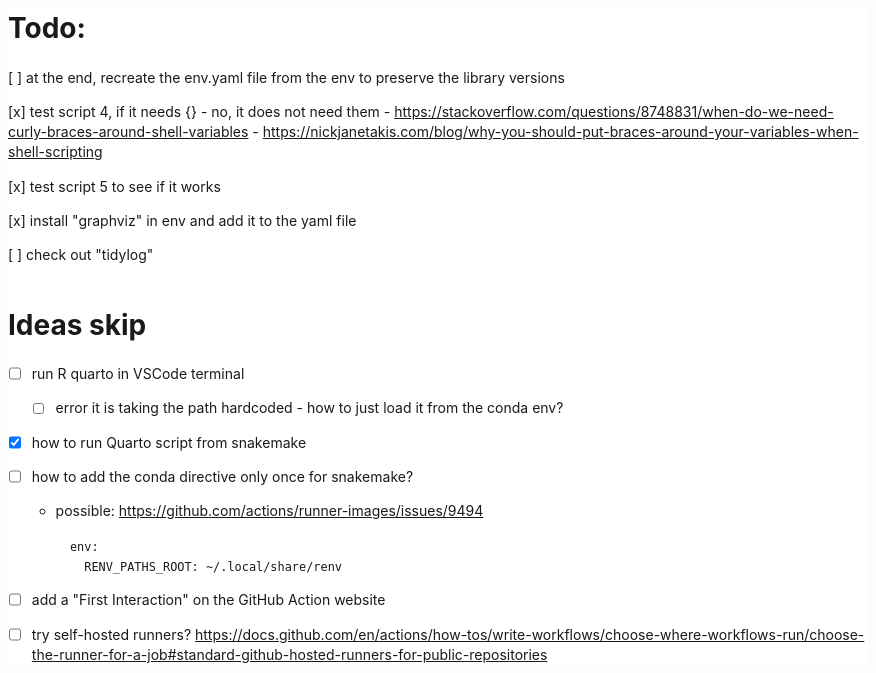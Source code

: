 



# Todo:
[ ] at the end, recreate the env.yaml file from the env to preserve the library versions

[x] test script 4, if it needs {} - no, it does not need them
    - https://stackoverflow.com/questions/8748831/when-do-we-need-curly-braces-around-shell-variables
    - https://nickjanetakis.com/blog/why-you-should-put-braces-around-your-variables-when-shell-scripting

[x] test script 5 to see if it works

[x] install "graphviz" in env and add it to the yaml file

[ ] check out "tidylog"


# Ideas skip
- [ ] run R quarto in VSCode terminal
  - [ ] error it is taking the path hardcoded - how to just load it from the conda env?

- [x] how to run Quarto script from snakemake
- [ ] how to add the conda directive only once for snakemake?
  - possible: https://github.com/actions/runner-images/issues/9494
    ```bash
      env:
        RENV_PATHS_ROOT: ~/.local/share/renv
    ```
- [ ] add a "First Interaction" on the GitHub Action website
- [ ] try self-hosted runners? 
https://docs.github.com/en/actions/how-tos/write-workflows/choose-where-workflows-run/choose-the-runner-for-a-job#standard-github-hosted-runners-for-public-repositories


















